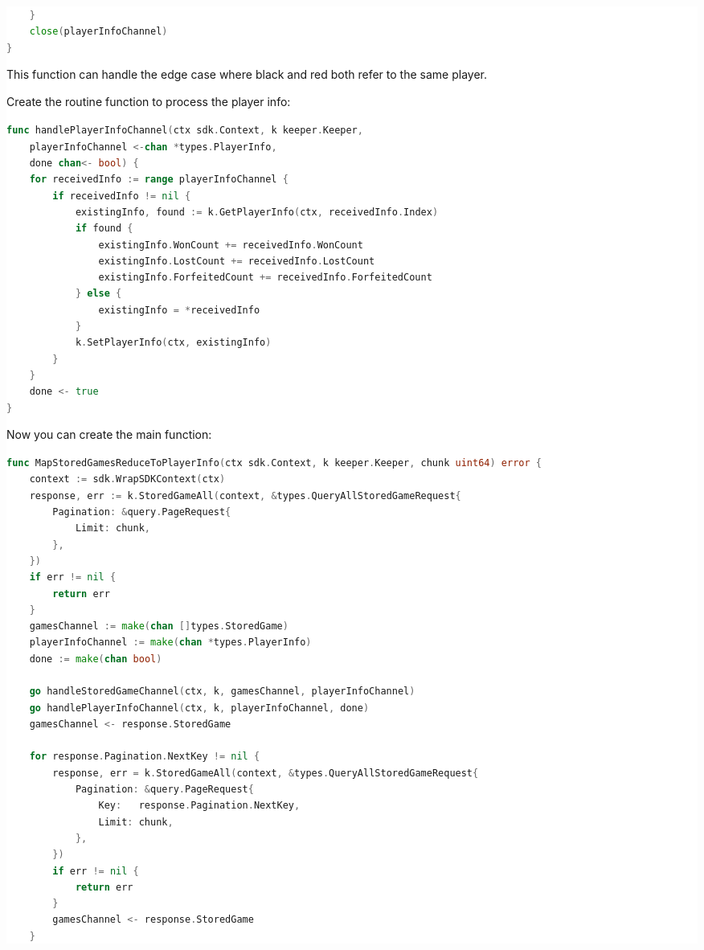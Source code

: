 ```go [https://github.com/cosmos/b9-checkers-academy-draft/blob/migration/x/checkers/migrations/v1tov2/migration_player_info.go#L25-L51]
    }
    close(playerInfoChannel)
}
```

<HighlightBox type="note">

This function can handle the edge case where black and red both refer to the same player.

</HighlightBox>

Create the routine function to process the player info:

```go [https://github.com/cosmos/b9-checkers-academy-draft/blob/migration/x/checkers/migrations/v1tov2/migration_player_info.go#L53-L70]
func handlePlayerInfoChannel(ctx sdk.Context, k keeper.Keeper,
    playerInfoChannel <-chan *types.PlayerInfo,
    done chan<- bool) {
    for receivedInfo := range playerInfoChannel {
        if receivedInfo != nil {
            existingInfo, found := k.GetPlayerInfo(ctx, receivedInfo.Index)
            if found {
                existingInfo.WonCount += receivedInfo.WonCount
                existingInfo.LostCount += receivedInfo.LostCount
                existingInfo.ForfeitedCount += receivedInfo.ForfeitedCount
            } else {
                existingInfo = *receivedInfo
            }
            k.SetPlayerInfo(ctx, existingInfo)
        }
    }
    done <- true
}
```

Now you can create the main function:

```go [https://github.com/cosmos/b9-checkers-academy-draft/blob/migration/x/checkers/migrations/v1tov2/migration_player_info.go#L72-L106]
func MapStoredGamesReduceToPlayerInfo(ctx sdk.Context, k keeper.Keeper, chunk uint64) error {
    context := sdk.WrapSDKContext(ctx)
    response, err := k.StoredGameAll(context, &types.QueryAllStoredGameRequest{
        Pagination: &query.PageRequest{
            Limit: chunk,
        },
    })
    if err != nil {
        return err
    }
    gamesChannel := make(chan []types.StoredGame)
    playerInfoChannel := make(chan *types.PlayerInfo)
    done := make(chan bool)

    go handleStoredGameChannel(ctx, k, gamesChannel, playerInfoChannel)
    go handlePlayerInfoChannel(ctx, k, playerInfoChannel, done)
    gamesChannel <- response.StoredGame

    for response.Pagination.NextKey != nil {
        response, err = k.StoredGameAll(context, &types.QueryAllStoredGameRequest{
            Pagination: &query.PageRequest{
                Key:   response.Pagination.NextKey,
                Limit: chunk,
            },
        })
        if err != nil {
            return err
        }
        gamesChannel <- response.StoredGame
    }
```